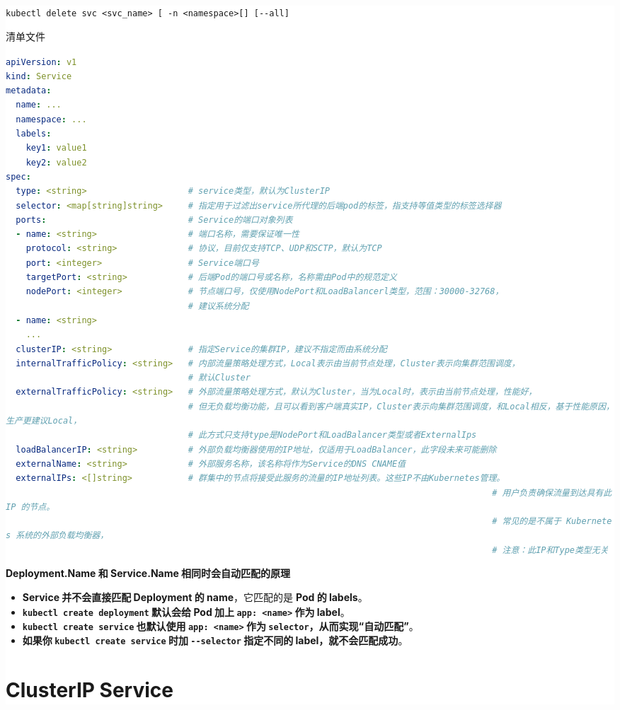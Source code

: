 ```shell
kubectl delete svc <svc_name> [ -n <namespace>[] [--all]
```

清单文件

```yaml
apiVersion: v1
kind: Service
metadata:
  name: ...
  namespace: ...
  labels:
    key1: value1
    key2: value2
spec:
  type: <string>                    # service类型，默认为ClusterIP
  selector: <map[string]string>     # 指定用于过滤出service所代理的后端pod的标签，指支持等值类型的标签选择器
  ports:                            # Service的端口对象列表
  - name: <string>                  # 端口名称，需要保证唯一性
    protocol: <string>              # 协议，目前仅支持TCP、UDP和SCTP，默认为TCP
    port: <integer>                 # Service端口号
    targetPort: <string>            # 后端Pod的端口号或名称，名称需由Pod中的规范定义
    nodePort: <integer>             # 节点端口号，仅使用NodePort和LoadBalancerl类型，范围：30000-32768，
                                    # 建议系统分配
  - name: <string>
    ...
  clusterIP: <string>               # 指定Service的集群IP，建议不指定而由系统分配
  internalTrafficPolicy: <string>   # 内部流量策略处理方式，Local表示由当前节点处理，Cluster表示向集群范围调度，
                                    # 默认Cluster
  externalTrafficPolicy: <string>   # 外部流量策略处理方式，默认为Cluster，当为Local时，表示由当前节点处理，性能好，
                                    # 但无负载均衡功能，且可以看到客户端真实IP，Cluster表示向集群范围调度，和Local相反，基于性能原因，生产更建议Local，
                                    # 此方式只支持type是NodePort和LoadBalancer类型或者ExternalIps
  loadBalancerIP: <string>          # 外部负载均衡器使用的IP地址，仅适用于LoadBalancer，此字段未来可能删除
  externalName: <string>            # 外部服务名称，该名称将作为Service的DNS CNAME值
  externalIPs: <[]string>           # 群集中的节点将接受此服务的流量的IP地址列表。这些IP不由Kubernetes管理。
                                    															# 用户负责确保流量到达具有此 IP 的节点。
                                    															# 常见的是不属于 Kubernetes 系统的外部负载均衡器，
                                    															# 注意：此IP和Type类型无关
```

**Deployment.Name 和 Service.Name 相同时会自动匹配的原理**

-   **Service 并不会直接匹配 Deployment 的 name**，它匹配的是 **Pod 的 labels**。
-   **`kubectl create deployment` 默认会给 Pod 加上 `app: <name>` 作为 label**。
-   **`kubectl create service` 也默认使用 `app: <name>` 作为 `selector`，从而实现“自动匹配”**。
-   **如果你 `kubectl create service` 时加 `--selector` 指定不同的 label，就不会匹配成功**。



# ClusterIP Service
